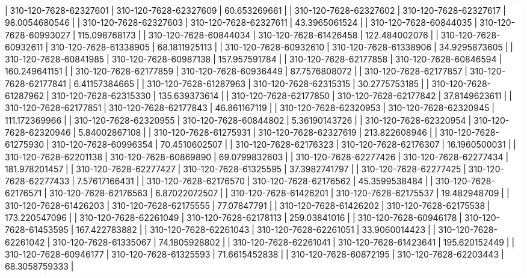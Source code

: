 | 310-120-7628-62327601 | 310-120-7628-62327609 | 60.653269661 |
| 310-120-7628-62327602 | 310-120-7628-62327617 | 98.0054680546 |
| 310-120-7628-62327603 | 310-120-7628-62327611 | 43.3965061524 |
| 310-120-7628-60844035 | 310-120-7628-60993027 | 115.098768173 |
| 310-120-7628-60844034 | 310-120-7628-61426458 | 122.484002076 |
| 310-120-7628-60932611 | 310-120-7628-61338905 | 68.1811925113 |
| 310-120-7628-60932610 | 310-120-7628-61338906 | 34.9295873605 |
| 310-120-7628-60841985 | 310-120-7628-60987138 | 157.957591784 |
| 310-120-7628-62177858 | 310-120-7628-60846594 | 160.249641151 |
| 310-120-7628-62177859 | 310-120-7628-60936449 | 87.7576808072 |
| 310-120-7628-62177857 | 310-120-7628-62177841 | 6.41157384665 |
| 310-120-7628-61287963 | 310-120-7628-62315315 | 30.2775753185 |
| 310-120-7628-61287962 | 310-120-7628-62315330 | 135.639373614 |
| 310-120-7628-62177850 | 310-120-7628-62177842 | 37.8149623611 |
| 310-120-7628-62177851 | 310-120-7628-62177843 | 46.861167119 |
| 310-120-7628-62320953 | 310-120-7628-62320945 | 111.172369966 |
| 310-120-7628-62320955 | 310-120-7628-60844802 | 5.36190143726 |
| 310-120-7628-62320954 | 310-120-7628-62320946 | 5.84002867108 |
| 310-120-7628-61275931 | 310-120-7628-62327619 | 213.822608946 |
| 310-120-7628-61275930 | 310-120-7628-60996354 | 70.4510602507 |
| 310-120-7628-62176323 | 310-120-7628-62176307 | 16.1960500031 |
| 310-120-7628-62201138 | 310-120-7628-60869890 | 69.0799832603 |
| 310-120-7628-62277426 | 310-120-7628-62277434 | 181.978201457 |
| 310-120-7628-62277427 | 310-120-7628-61325595 | 37.3982741797 |
| 310-120-7628-62277425 | 310-120-7628-62277433 | 7.57617166431 |
| 310-120-7628-62176570 | 310-120-7628-62176562 | 45.3599538484 |
| 310-120-7628-62176571 | 310-120-7628-62176563 | 6.87022072507 |
| 310-120-7628-61426201 | 310-120-7628-62175537 | 19.482948709 |
| 310-120-7628-61426203 | 310-120-7628-62175555 | 77.07847791 |
| 310-120-7628-61426202 | 310-120-7628-62175538 | 173.220547096 |
| 310-120-7628-62261049 | 310-120-7628-62178113 | 259.03841016 |
| 310-120-7628-60946178 | 310-120-7628-61453595 | 167.422783882 |
| 310-120-7628-62261043 | 310-120-7628-62261051 | 33.9060014423 |
| 310-120-7628-62261042 | 310-120-7628-61335067 | 74.1805928802 |
| 310-120-7628-62261041 | 310-120-7628-61423641 | 195.620152449 |
| 310-120-7628-60946177 | 310-120-7628-61325593 | 71.6615452838 |
| 310-120-7628-60872195 | 310-120-7628-62203443 | 68.3058759333 |